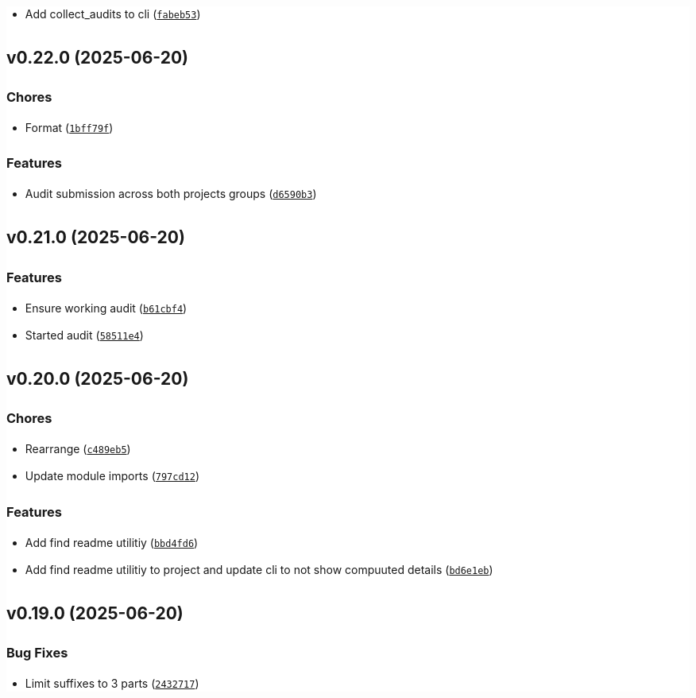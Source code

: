 - Add collect_audits to cli
  ([`fabeb53`](https://github.com/bhklab/damply/commit/fabeb53cc41c260d2c204ec42113e5f35ca42461))


## v0.22.0 (2025-06-20)

### Chores

- Format
  ([`1bff79f`](https://github.com/bhklab/damply/commit/1bff79f00170db59100a555822feb40a4fe0fd18))

### Features

- Audit submission across both projects groups
  ([`d6590b3`](https://github.com/bhklab/damply/commit/d6590b30f759224cadb1c48fd4404b5d109fe8d9))


## v0.21.0 (2025-06-20)

### Features

- Ensure working audit
  ([`b61cbf4`](https://github.com/bhklab/damply/commit/b61cbf4fc4095e4bc05334876f8d3195400d5812))

- Started audit
  ([`58511e4`](https://github.com/bhklab/damply/commit/58511e409492b33568723ca25fe19e6346bf0f8f))


## v0.20.0 (2025-06-20)

### Chores

- Rearrange
  ([`c489eb5`](https://github.com/bhklab/damply/commit/c489eb5101b81ecd95ef060fa2109d87f430fcb0))

- Update module imports
  ([`797cd12`](https://github.com/bhklab/damply/commit/797cd1203cb66381e3aa5fcf7071ed773c5b59c1))

### Features

- Add find readme utilitiy
  ([`bbd4fd6`](https://github.com/bhklab/damply/commit/bbd4fd66c8cf3c573f89523a4cf8ed5b0759a369))

- Add find readme utilitiy to project and update cli to not show compuuted details
  ([`bd6e1eb`](https://github.com/bhklab/damply/commit/bd6e1eb5c3b67de9cd21652edbf14a47e0d2389c))


## v0.19.0 (2025-06-20)

### Bug Fixes

- Limit suffixes to 3 parts
  ([`2432717`](https://github.com/bhklab/damply/commit/2432717b6f69378c1581196f7c9780d80c9c4d49))
